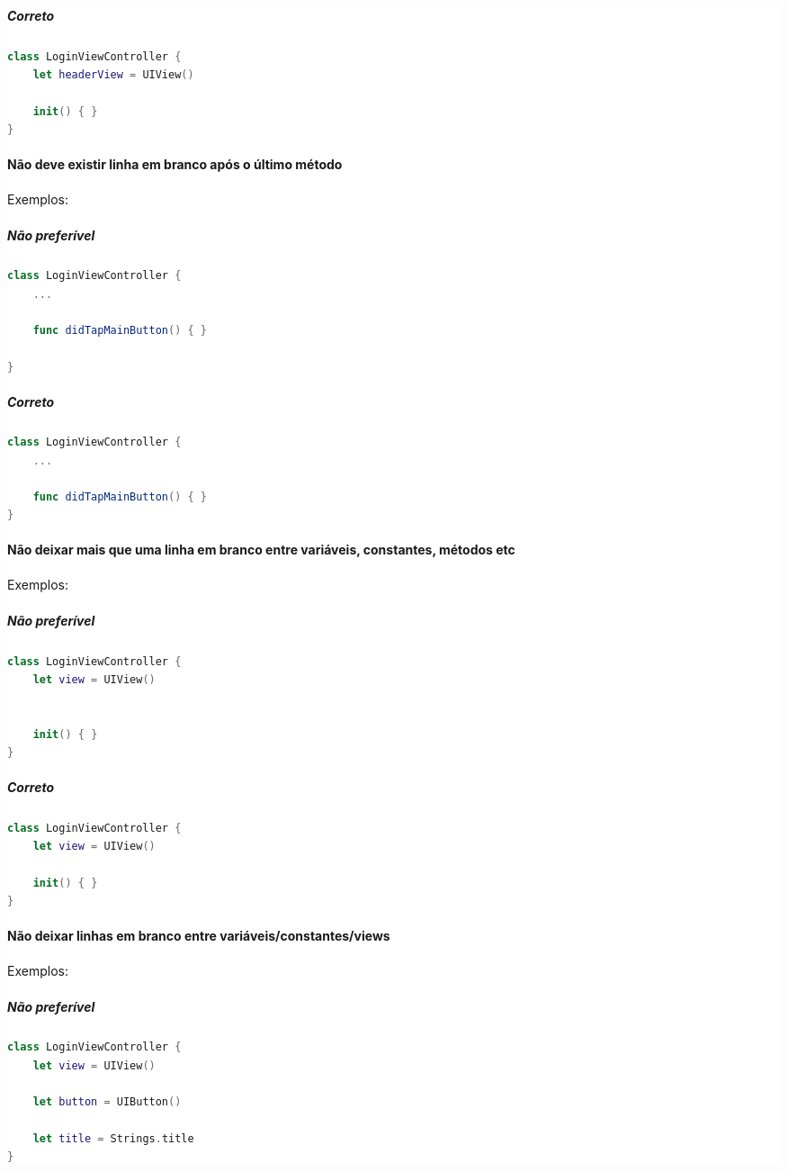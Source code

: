 ##### Correto
```swift
class LoginViewController {
    let headerView = UIView()

    init() { }
}
```

#### Não deve existir linha em branco após o último método
Exemplos:
##### Não preferível
```swift
class LoginViewController {
    ...

    func didTapMainButton() { }

}
```

##### Correto
```swift
class LoginViewController {
    ...

    func didTapMainButton() { }
}
```

#### Não deixar mais que uma linha em branco entre variáveis, constantes, métodos etc
Exemplos:
##### Não preferível
```swift
class LoginViewController {
    let view = UIView()


    init() { }
}
```

##### Correto
```swift
class LoginViewController {
    let view = UIView()

    init() { }
}
```

#### Não deixar linhas em branco entre variáveis/constantes/views
Exemplos:
##### Não preferível
```swift
class LoginViewController {
    let view = UIView()

    let button = UIButton()

    let title = Strings.title
}
```
